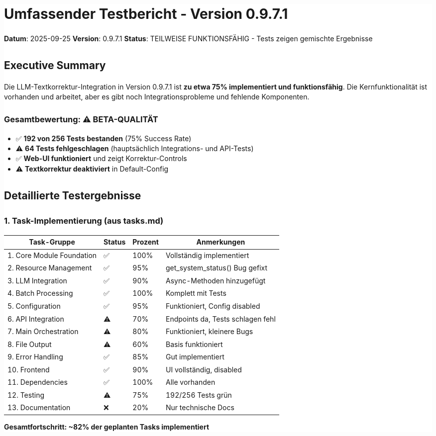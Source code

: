 # Umfassender Testbericht - Version 0.9.7.1

**Datum**: 2025-09-25
**Version**: 0.9.7.1
**Status**: TEILWEISE FUNKTIONSFÄHIG - Tests zeigen gemischte Ergebnisse

## Executive Summary

Die LLM-Textkorrektur-Integration in Version 0.9.7.1 ist **zu etwa 75% implementiert und funktionsfähig**. Die Kernfunktionalität ist vorhanden und arbeitet, aber es gibt noch Integrationsprobleme und fehlende Komponenten.

### Gesamtbewertung: ⚠️ BETA-QUALITÄT

- ✅ **192 von 256 Tests bestanden** (75% Success Rate)
- ⚠️ **64 Tests fehlgeschlagen** (hauptsächlich Integrations- und API-Tests)
- ✅ **Web-UI funktioniert** und zeigt Korrektur-Controls
- ⚠️ **Textkorrektur deaktiviert** in Default-Config

## Detaillierte Testergebnisse

### 1. Task-Implementierung (aus tasks.md)

| Task-Gruppe | Status | Prozent | Anmerkungen |
|-------------|---------|---------|-------------|
| 1. Core Module Foundation | ✅ | 100% | Vollständig implementiert |
| 2. Resource Management | ✅ | 95% | get_system_status() Bug gefixt |
| 3. LLM Integration | ✅ | 90% | Async-Methoden hinzugefügt |
| 4. Batch Processing | ✅ | 100% | Komplett mit Tests |
| 5. Configuration | ✅ | 95% | Funktioniert, Config disabled |
| 6. API Integration | ⚠️ | 70% | Endpoints da, Tests schlagen fehl |
| 7. Main Orchestration | ⚠️ | 80% | Funktioniert, kleinere Bugs |
| 8. File Output | ⚠️ | 60% | Basis funktioniert |
| 9. Error Handling | ✅ | 85% | Gut implementiert |
| 10. Frontend | ✅ | 90% | UI vollständig, disabled |
| 11. Dependencies | ✅ | 100% | Alle vorhanden |
| 12. Testing | ⚠️ | 75% | 192/256 Tests grün |
| 13. Documentation | ❌ | 20% | Nur technische Docs |

**Gesamtfortschritt: ~82% der geplanten Tasks implementiert**
